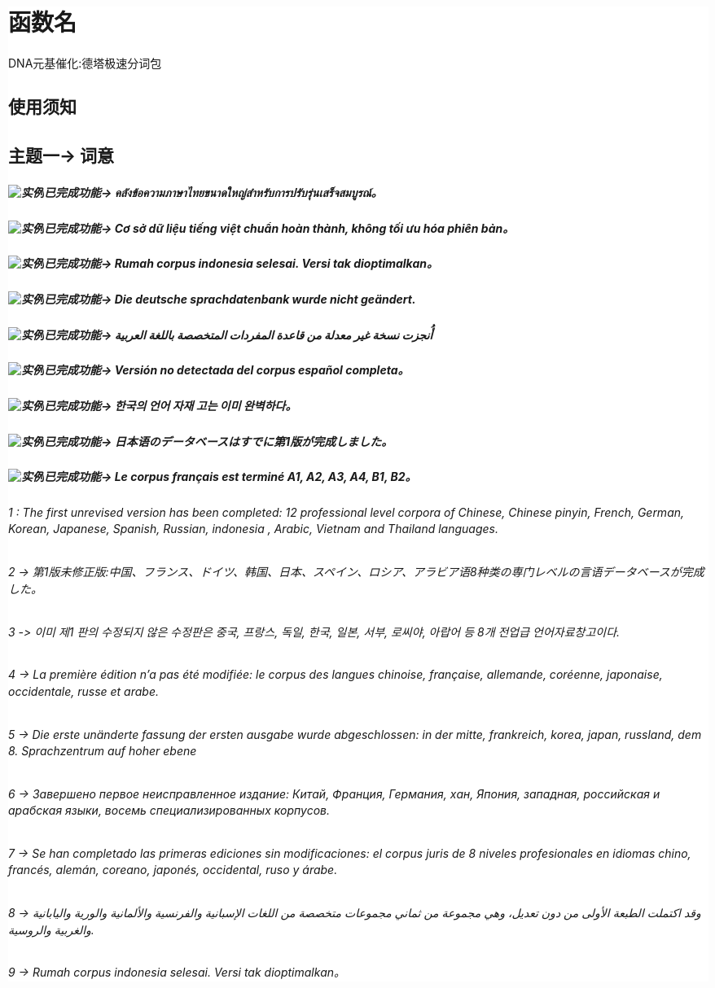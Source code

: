 # 函数名
DNA元基催化:德塔极速分词包

## 使用须知

## 主题一-> 词意
##### ![实例](http://progressed.io/bar/100?title=completed)已完成功能-> คลังข้อความภาษาไทยขนาดใหญ่สำหรับการปรับรุ่นเสร็จสมบูรณ์。
##### ![实例](http://progressed.io/bar/100?title=completed)已完成功能-> Cơ sở dữ liệu tiếng việt chuẩn hoàn thành, không tối ưu hóa phiên bản。
##### ![实例](http://progressed.io/bar/100?title=completed)已完成功能-> Rumah corpus indonesia selesai. Versi tak dioptimalkan。
##### ![实例](http://progressed.io/bar/100?title=completed)已完成功能-> Die deutsche sprachdatenbank wurde nicht geändert.
##### ![实例](http://progressed.io/bar/100?title=completed)已完成功能-> أُنجزت نسخة غير معدلة من قاعدة المفردات المتخصصة باللغة العربية 
##### ![实例](http://progressed.io/bar/100?title=completed)已完成功能-> Versión no detectada del corpus español completa。
##### ![实例](http://progressed.io/bar/100?title=completed)已完成功能-> 한국의 언어 자재 고는 이미 완벽하다。
##### ![实例](http://progressed.io/bar/100?title=completed)已完成功能-> 日本语のデータベースはすでに第1版が完成しました。
##### ![实例](http://progressed.io/bar/100?title=completed)已完成功能-> Le corpus français est terminé  A1, A2, A3, A4, B1, B2。 
###### 1 : The first unrevised version has been completed: 12 professional level corpora of Chinese, Chinese pinyin, French, German, Korean, Japanese, Spanish, Russian, indonesia , Arabic, Vietnam and Thailand languages.
###### 2 -> 第1版未修正版:中国、フランス、ドイツ、韩国、日本、スペイン、ロシア、アラビア语8种类の専门レベルの言语データベースが完成した。
###### 3 -> 이미 제1 판의 수정되지 않은 수정판은 중국, 프랑스, 독일, 한국, 일본, 서부, 로씨야, 아랍어 등 8개 전업급 언어자료창고이다.
###### 4 -> La première édition n’a pas été modifiée: le corpus des langues chinoise, française, allemande, coréenne, japonaise, occidentale, russe et arabe.
###### 5 -> Die erste unänderte fassung der ersten ausgabe wurde abgeschlossen: in der mitte, frankreich, korea, japan, russland, dem 8. Sprachzentrum auf hoher ebene
###### 6 -> Завершено первое неисправленное издание: Китай, Франция, Германия, хан, Япония, западная, российская и арабская языки, восемь специализированных корпусов.
###### 7 -> Se han completado las primeras ediciones sin modificaciones: el corpus juris de 8 niveles profesionales en idiomas chino, francés, alemán, coreano, japonés, occidental, ruso y árabe.
###### 8 -> وقد اكتملت الطبعة الأولى من دون تعديل، وهي مجموعة من ثماني مجموعات متخصصة من اللغات الإسبانية والفرنسية والألمانية والورية واليابانية والغربية والروسية.
###### 9 -> Rumah corpus indonesia selesai. Versi tak dioptimalkan。